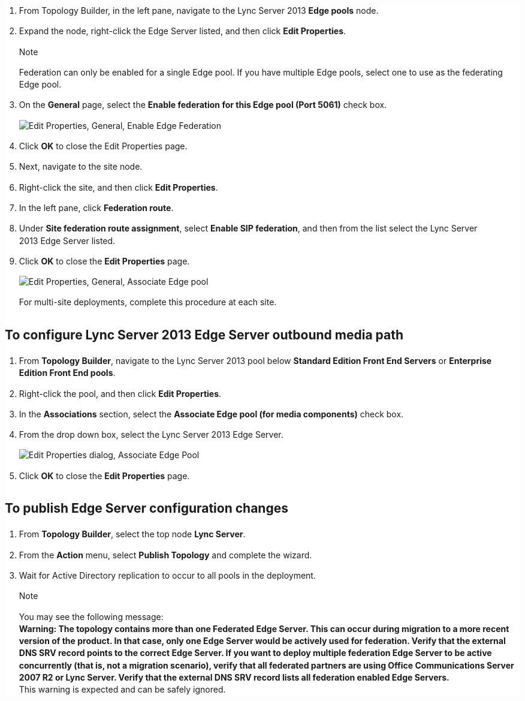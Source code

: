 1.  From Topology Builder, in the left pane, navigate to the Lync Server 2013 **Edge pools** node.

2.  Expand the node, right-click the Edge Server listed, and then click **Edit Properties**.
    

    > [!NOTE]  
    > Federation can only be enabled for a single Edge pool. If you have multiple Edge pools, select one to use as the federating Edge pool.



3.  On the **General** page, select the **Enable federation for this Edge pool (Port 5061)** check box.
    
    ![Edit Properties, General, Enable Edge Federation](images/JJ721925.2aeb5958-da55-4910-b3d7-2124e144a2f0(OCS.15).jpg "Edit Properties, General, Enable Edge Federation")

4.  Click **OK** to close the Edit Properties page.

5.  Next, navigate to the site node.

6.  Right-click the site, and then click **Edit Properties**.

7.  In the left pane, click **Federation route**.

8.  Under **Site federation route assignment**, select **Enable SIP federation**, and then from the list select the Lync Server 2013 Edge Server listed.

9.  Click **OK** to close the **Edit Properties** page.
    
    ![Edit Properties, General, Associate Edge pool](images/JJ721925.33d43297-10cd-412e-bf4a-a1d9a84b9009(OCS.15).jpg "Edit Properties, General, Associate Edge pool")
    
    For multi-site deployments, complete this procedure at each site.

## To configure Lync Server 2013 Edge Server outbound media path

1.  From **Topology Builder**, navigate to the Lync Server 2013 pool below **Standard Edition Front End Servers** or **Enterprise Edition Front End pools**.

2.  Right-click the pool, and then click **Edit Properties**.

3.  In the **Associations** section, select the **Associate Edge pool (for media components)** check box.

4.  From the drop down box, select the Lync Server 2013 Edge Server.
    
    ![Edit Properties dialog, Associate Edge Pool](images/JJ721925.0cb76b08-5923-4972-8d7a-a829cb77136b(OCS.15).jpg "Edit Properties dialog, Associate Edge Pool")

5.  Click **OK** to close the **Edit Properties** page.

## To publish Edge Server configuration changes

1.  From **Topology Builder**, select the top node **Lync Server**.

2.  From the **Action** menu, select **Publish Topology** and complete the wizard.

3.  Wait for Active Directory replication to occur to all pools in the deployment.
    

    > [!NOTE]  
    > You may see the following message:<BR><STRONG>Warning: The topology contains more than one Federated Edge Server. This can occur during migration to a more recent version of the product. In that case, only one Edge Server would be actively used for federation. Verify that the external DNS SRV record points to the correct Edge Server. If you want to deploy multiple federation Edge Server to be active concurrently (that is, not a migration scenario), verify that all federated partners are using Office Communications Server 2007 R2 or Lync Server. Verify that the external DNS SRV record lists all federation enabled Edge Servers.</STRONG><BR>This warning is expected and can be safely ignored.
